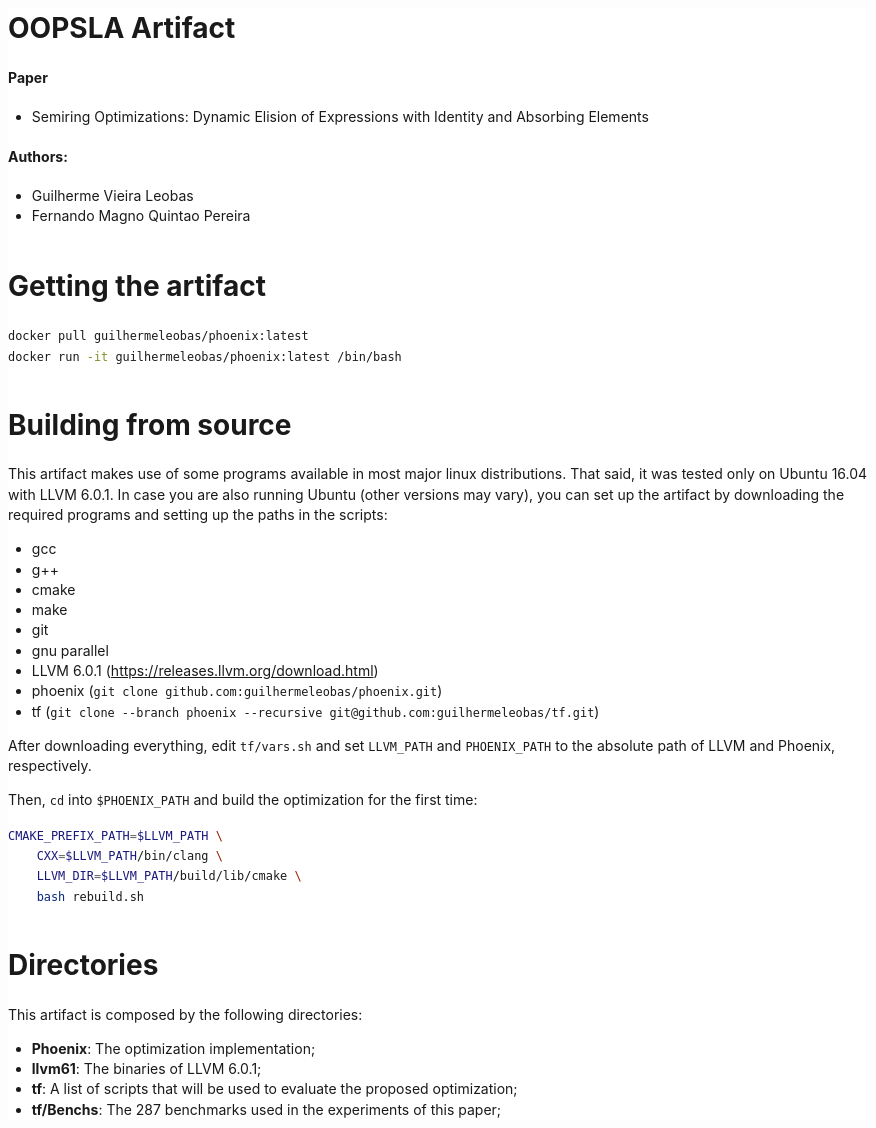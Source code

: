 # OOPSLA Artifact
#### Paper
* Semiring Optimizations: Dynamic Elision of Expressions with Identity and Absorbing Elements
#### Authors: 
* Guilherme Vieira Leobas
* Fernando Magno Quintao Pereira

# Getting the artifact
```bash
docker pull guilhermeleobas/phoenix:latest
docker run -it guilhermeleobas/phoenix:latest /bin/bash
```

# Building from source
This artifact makes use of some programs available in most major linux
distributions. That said, it was tested only on Ubuntu 16.04 with LLVM 6.0.1.
In case you are also running Ubuntu (other versions may vary), you can set up the artifact by downloading the required programs and setting up the paths in the scripts:

- gcc
- g++
- cmake 
- make
- git
- gnu parallel
- LLVM 6.0.1 (https://releases.llvm.org/download.html)
- phoenix (`git clone github.com:guilhermeleobas/phoenix.git`)
- tf (`git clone --branch phoenix --recursive git@github.com:guilhermeleobas/tf.git`)

After downloading everything, edit `tf/vars.sh` and set `LLVM_PATH` and `PHOENIX_PATH` to the absolute path of LLVM and Phoenix, respectively.

Then, `cd` into `$PHOENIX_PATH` and build the optimization for the first time:
```bash
CMAKE_PREFIX_PATH=$LLVM_PATH \
    CXX=$LLVM_PATH/bin/clang \
    LLVM_DIR=$LLVM_PATH/build/lib/cmake \
    bash rebuild.sh
```

# Directories
This artifact is composed by the following directories:

- **Phoenix**: The optimization implementation;
- **llvm61**: The binaries of LLVM 6.0.1;
- **tf**: A list of scripts that will be used to evaluate the proposed optimization;
- **tf/Benchs**: The 287 benchmarks used in the experiments of this paper;
